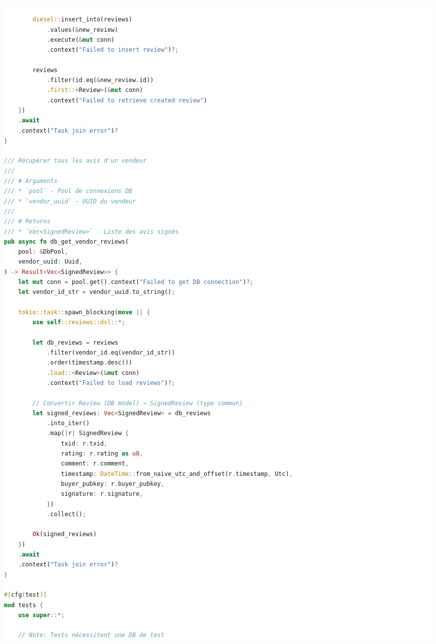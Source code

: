 ```rust

        diesel::insert_into(reviews)
            .values(&new_review)
            .execute(&mut conn)
            .context("Failed to insert review")?;

        reviews
            .filter(id.eq(&new_review.id))
            .first::<Review>(&mut conn)
            .context("Failed to retrieve created review")
    })
    .await
    .context("Task join error")?
}

/// Récupérer tous les avis d'un vendeur
///
/// # Arguments
/// * `pool` - Pool de connexions DB
/// * `vendor_uuid` - UUID du vendeur
///
/// # Returns
/// * `Vec<SignedReview>` - Liste des avis signés
pub async fn db_get_vendor_reviews(
    pool: &DbPool,
    vendor_uuid: Uuid,
) -> Result<Vec<SignedReview>> {
    let mut conn = pool.get().context("Failed to get DB connection")?;
    let vendor_id_str = vendor_uuid.to_string();

    tokio::task::spawn_blocking(move || {
        use self::reviews::dsl::*;

        let db_reviews = reviews
            .filter(vendor_id.eq(vendor_id_str))
            .order(timestamp.desc())
            .load::<Review>(&mut conn)
            .context("Failed to load reviews")?;

        // Convertir Review (DB model) → SignedReview (type commun)
        let signed_reviews: Vec<SignedReview> = db_reviews
            .into_iter()
            .map(|r| SignedReview {
                txid: r.txid,
                rating: r.rating as u8,
                comment: r.comment,
                timestamp: DateTime::from_naive_utc_and_offset(r.timestamp, Utc),
                buyer_pubkey: r.buyer_pubkey,
                signature: r.signature,
            })
            .collect();

        Ok(signed_reviews)
    })
    .await
    .context("Task join error")?
}

#[cfg(test)]
mod tests {
    use super::*;

    // Note: Tests nécessitent une DB de test
```